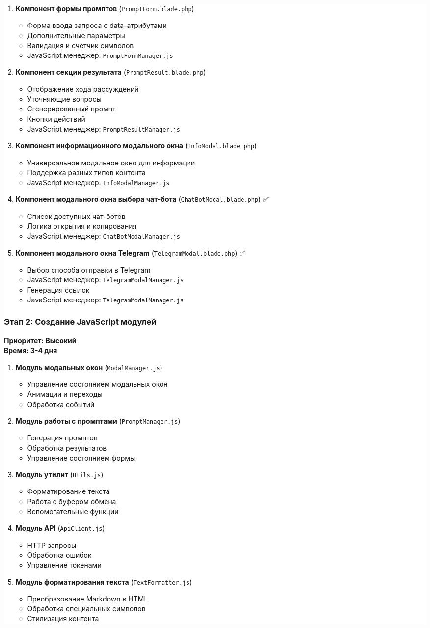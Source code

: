 1. **Компонент формы промптов** (`PromptForm.blade.php`)
   - Форма ввода запроса с data-атрибутами
   - Дополнительные параметры
   - Валидация и счетчик символов
   - JavaScript менеджер: `PromptFormManager.js`

2. **Компонент секции результата** (`PromptResult.blade.php`)
   - Отображение хода рассуждений
   - Уточняющие вопросы
   - Сгенерированный промпт
   - Кнопки действий
   - JavaScript менеджер: `PromptResultManager.js`

3. **Компонент информационного модального окна** (`InfoModal.blade.php`)
   - Универсальное модальное окно для информации
   - Поддержка разных типов контента
   - JavaScript менеджер: `InfoModalManager.js`

4. **Компонент модального окна выбора чат-бота** (`ChatBotModal.blade.php`) ✅
   - Список доступных чат-ботов
   - Логика открытия и копирования
   - JavaScript менеджер: `ChatBotModalManager.js`

5. **Компонент модального окна Telegram** (`TelegramModal.blade.php`) ✅
   - Выбор способа отправки в Telegram
   - JavaScript менеджер: `TelegramModalManager.js`
   - Генерация ссылок
   - JavaScript менеджер: `TelegramModalManager.js`

### Этап 2: Создание JavaScript модулей
**Приоритет: Высокий**  
**Время: 3-4 дня**

1. **Модуль модальных окон** (`ModalManager.js`)
   - Управление состоянием модальных окон
   - Анимации и переходы
   - Обработка событий

2. **Модуль работы с промптами** (`PromptManager.js`)
   - Генерация промптов
   - Обработка результатов
   - Управление состоянием формы

3. **Модуль утилит** (`Utils.js`)
   - Форматирование текста
   - Работа с буфером обмена
   - Вспомогательные функции

4. **Модуль API** (`ApiClient.js`)
   - HTTP запросы
   - Обработка ошибок
   - Управление токенами

5. **Модуль форматирования текста** (`TextFormatter.js`)
   - Преобразование Markdown в HTML
   - Обработка специальных символов
   - Стилизация контента
